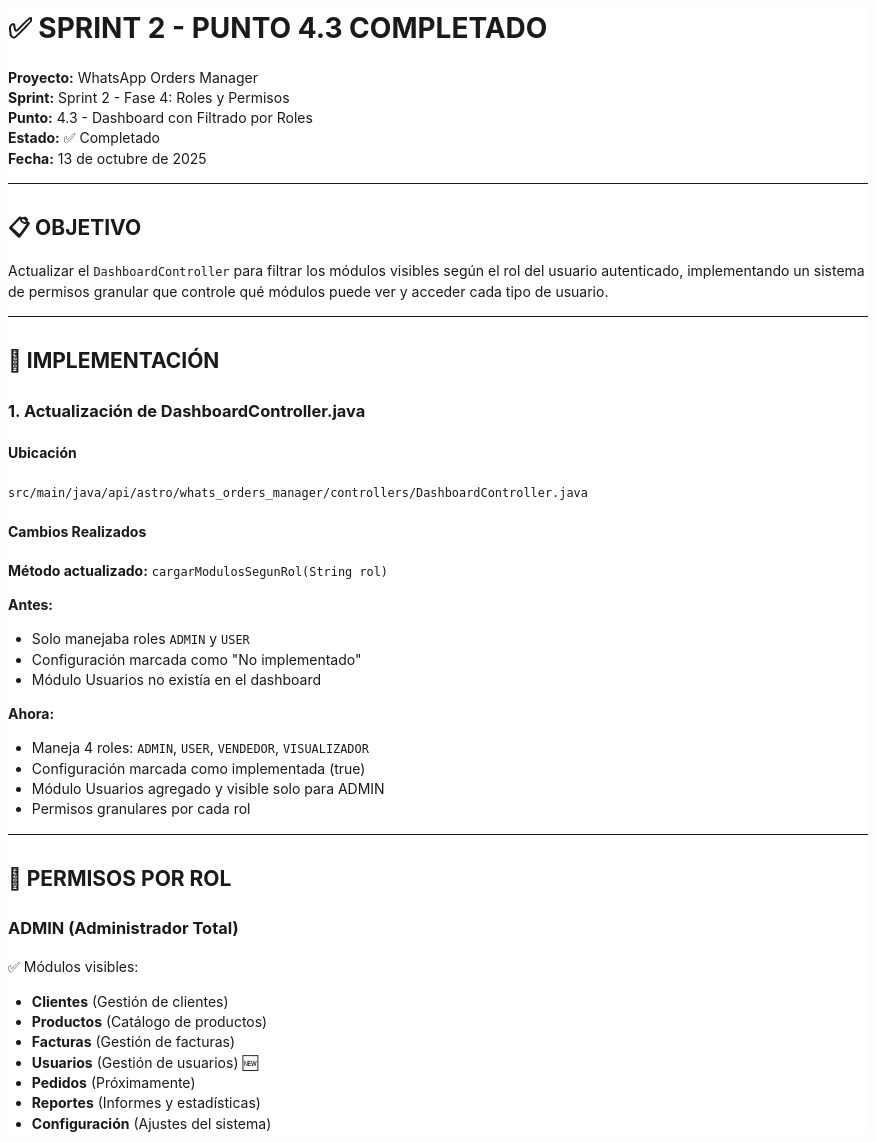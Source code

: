 # ✅ SPRINT 2 - PUNTO 4.3 COMPLETADO

**Proyecto:** WhatsApp Orders Manager  
**Sprint:** Sprint 2 - Fase 4: Roles y Permisos  
**Punto:** 4.3 - Dashboard con Filtrado por Roles  
**Estado:** ✅ Completado  
**Fecha:** 13 de octubre de 2025

---

## 📋 OBJETIVO

Actualizar el `DashboardController` para filtrar los módulos visibles según el rol del usuario autenticado, implementando un sistema de permisos granular que controle qué módulos puede ver y acceder cada tipo de usuario.

---

## 🎯 IMPLEMENTACIÓN

### 1. **Actualización de DashboardController.java**

#### Ubicación
```
src/main/java/api/astro/whats_orders_manager/controllers/DashboardController.java
```

#### Cambios Realizados

**Método actualizado:** `cargarModulosSegunRol(String rol)`

**Antes:**
- Solo manejaba roles `ADMIN` y `USER`
- Configuración marcada como "No implementado"
- Módulo Usuarios no existía en el dashboard

**Ahora:**
- Maneja 4 roles: `ADMIN`, `USER`, `VENDEDOR`, `VISUALIZADOR`
- Configuración marcada como implementada (true)
- Módulo Usuarios agregado y visible solo para ADMIN
- Permisos granulares por cada rol

---

## 🔐 PERMISOS POR ROL

### **ADMIN (Administrador Total)**
✅ Módulos visibles:
- **Clientes** (Gestión de clientes)
- **Productos** (Catálogo de productos)
- **Facturas** (Gestión de facturas)
- **Usuarios** (Gestión de usuarios) 🆕
- **Pedidos** (Próximamente)
- **Reportes** (Informes y estadísticas)
- **Configuración** (Ajustes del sistema)
